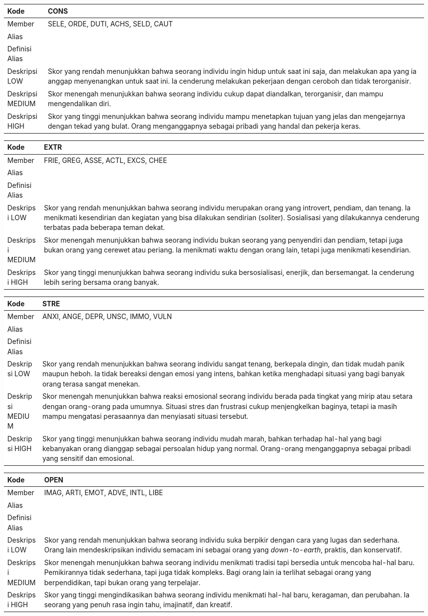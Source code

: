 Kode  | CONS
:----|:----
Member | SELE, ORDE, DUTI, ACHS, SELD, CAUT
Alias | 
Definisi Alias | 
Deskripsi LOW | Skor yang rendah menunjukkan bahwa seorang individu ingin hidup untuk saat ini saja, dan melakukan apa yang ia anggap menyenangkan untuk saat ini. Ia cenderung melakukan pekerjaan dengan ceroboh dan tidak terorganisir.
Deskripsi MEDIUM | Skor menengah menunjukkan bahwa seorang individu cukup dapat diandalkan, terorganisir, dan mampu mengendalikan diri.
Deskripsi HIGH | Skor yang tinggi menunjukkan bahwa seorang individu mampu menetapkan tujuan yang jelas dan mengejarnya dengan tekad yang bulat. Orang menganggapnya sebagai pribadi yang handal dan pekerja keras.

Kode  | EXTR
:----|:----
Member | FRIE, GREG, ASSE, ACTL, EXCS, CHEE
Alias | 
Definisi Alias | 
Deskripsi LOW | Skor yang rendah menunjukkan bahwa seorang individu merupakan orang yang introvert, pendiam, dan tenang. Ia menikmati kesendirian dan kegiatan yang bisa dilakukan sendirian (soliter). Sosialisasi yang dilakukannya cenderung terbatas pada beberapa teman dekat.
Deskripsi MEDIUM | Skor menengah menunjukkan bahwa seorang individu bukan seorang yang penyendiri dan pendiam, tetapi juga bukan orang yang cerewet atau periang. Ia menikmati waktu dengan orang lain, tetapi juga menikmati kesendirian.
Deskripsi HIGH | Skor yang tinggi menunjukkan bahwa seorang individu suka bersosialisasi, enerjik, dan bersemangat. Ia cenderung lebih sering bersama orang banyak.

Kode  | STRE
:----|:----
Member | ANXI, ANGE, DEPR, UNSC, IMMO, VULN
Alias | 
Definisi Alias | 
Deskripsi LOW | Skor yang rendah menunjukkan bahwa seorang individu sangat tenang, berkepala dingin, dan tidak mudah panik maupun heboh. Ia tidak bereaksi dengan emosi yang intens, bahkan ketika menghadapi situasi yang bagi banyak orang terasa sangat menekan.
Deskripsi MEDIUM | Skor menengah menunjukkan bahwa reaksi emosional seorang individu berada pada tingkat yang mirip atau setara dengan orang-orang pada umumnya. Situasi stres dan frustrasi cukup menjengkelkan baginya, tetapi ia masih mampu mengatasi perasaannya dan menyiasati situasi tersebut.
Deskripsi HIGH | Skor yang tinggi menunjukkan bahwa seorang individu mudah marah, bahkan terhadap hal-hal yang bagi kebanyakan orang dianggap sebagai persoalan hidup yang normal. Orang-orang menganggapnya sebagai pribadi yang sensitif dan emosional.

Kode  | OPEN
:----|:----
Member | IMAG, ARTI, EMOT, ADVE, INTL, LIBE
Alias | 
Definisi Alias | 
Deskripsi LOW | Skor yang rendah menunjukkan bahwa seorang individu suka berpikir dengan cara yang lugas dan sederhana. Orang lain mendeskripsikan individu semacam ini sebagai orang yang _down-to-earth_, praktis, dan konservatif.
Deskripsi MEDIUM | Skor menengah menunjukkan bahwa seorang individu menikmati tradisi tapi bersedia untuk mencoba hal-hal baru. Pemikirannya tidak sederhana, tapi juga tidak kompleks. Bagi orang lain ia terlihat sebagai orang yang berpendidikan, tapi bukan orang yang terpelajar.
Deskripsi HIGH | Skor yang tinggi mengindikasikan bahwa seorang individu menikmati hal-hal baru, keragaman, dan perubahan. Ia seorang yang penuh rasa ingin tahu, imajinatif, dan kreatif.
